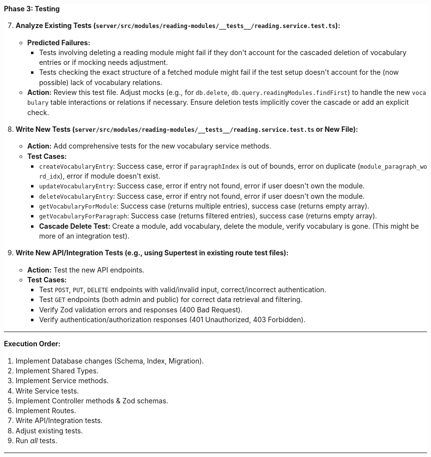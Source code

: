 
**Phase 3: Testing**

7.  **Analyze Existing Tests (`server/src/modules/reading-modules/__tests__/reading.service.test.ts`):**

    - **Predicted Failures:**
      - Tests involving deleting a reading module might fail if they don't account for the cascaded deletion of vocabulary entries or if mocking needs adjustment.
      - Tests checking the exact structure of a fetched module might fail if the test setup doesn't account for the (now possible) lack of vocabulary relations.
    - **Action:** Review this test file. Adjust mocks (e.g., for `db.delete`, `db.query.readingModules.findFirst`) to handle the new `vocabulary` table interactions or relations if necessary. Ensure deletion tests implicitly cover the cascade or add an explicit check.

8.  **Write New Tests (`server/src/modules/reading-modules/__tests__/reading.service.test.ts` or New File):**

    - **Action:** Add comprehensive tests for the new vocabulary service methods.
    - **Test Cases:**
      - `createVocabularyEntry`: Success case, error if `paragraphIndex` is out of bounds, error on duplicate (`module_paragraph_word_idx`), error if module doesn't exist.
      - `updateVocabularyEntry`: Success case, error if entry not found, error if user doesn't own the module.
      - `deleteVocabularyEntry`: Success case, error if entry not found, error if user doesn't own the module.
      - `getVocabularyForModule`: Success case (returns multiple entries), success case (returns empty array).
      - `getVocabularyForParagraph`: Success case (returns filtered entries), success case (returns empty array).
      - **Cascade Delete Test:** Create a module, add vocabulary, delete the module, verify vocabulary is gone. (This might be more of an integration test).

9.  **Write New API/Integration Tests (e.g., using Supertest in existing route test files):**
    - **Action:** Test the new API endpoints.
    - **Test Cases:**
      - Test `POST`, `PUT`, `DELETE` endpoints with valid/invalid input, correct/incorrect authentication.
      - Test `GET` endpoints (both admin and public) for correct data retrieval and filtering.
      - Verify Zod validation errors and responses (400 Bad Request).
      - Verify authentication/authorization responses (401 Unauthorized, 403 Forbidden).

---

**Execution Order:**

1.  Implement Database changes (Schema, Index, Migration).
2.  Implement Shared Types.
3.  Implement Service methods.
4.  Write Service tests.
5.  Implement Controller methods & Zod schemas.
6.  Implement Routes.
7.  Write API/Integration tests.
8.  Adjust existing tests.
9.  Run _all_ tests.

---